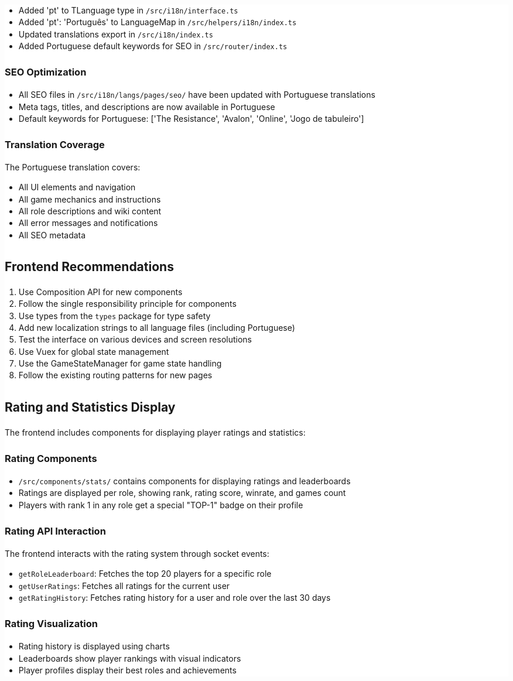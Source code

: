 - Added 'pt' to TLanguage type in `/src/i18n/interface.ts`
- Added 'pt': 'Português' to LanguageMap in `/src/helpers/i18n/index.ts`
- Updated translations export in `/src/i18n/index.ts`
- Added Portuguese default keywords for SEO in `/src/router/index.ts`

### SEO Optimization

- All SEO files in `/src/i18n/langs/pages/seo/` have been updated with Portuguese translations
- Meta tags, titles, and descriptions are now available in Portuguese
- Default keywords for Portuguese: ['The Resistance', 'Avalon', 'Online', 'Jogo de tabuleiro']

### Translation Coverage

The Portuguese translation covers:

- All UI elements and navigation
- All game mechanics and instructions
- All role descriptions and wiki content
- All error messages and notifications
- All SEO metadata

## Frontend Recommendations

1. Use Composition API for new components
2. Follow the single responsibility principle for components
3. Use types from the `types` package for type safety
4. Add new localization strings to all language files (including Portuguese)
5. Test the interface on various devices and screen resolutions
6. Use Vuex for global state management
7. Use the GameStateManager for game state handling
8. Follow the existing routing patterns for new pages

## Rating and Statistics Display

The frontend includes components for displaying player ratings and statistics:

### Rating Components

- `/src/components/stats/` contains components for displaying ratings and leaderboards
- Ratings are displayed per role, showing rank, rating score, winrate, and games count
- Players with rank 1 in any role get a special "TOP-1" badge on their profile

### Rating API Interaction

The frontend interacts with the rating system through socket events:

- `getRoleLeaderboard`: Fetches the top 20 players for a specific role
- `getUserRatings`: Fetches all ratings for the current user
- `getRatingHistory`: Fetches rating history for a user and role over the last 30 days

### Rating Visualization

- Rating history is displayed using charts
- Leaderboards show player rankings with visual indicators
- Player profiles display their best roles and achievements
